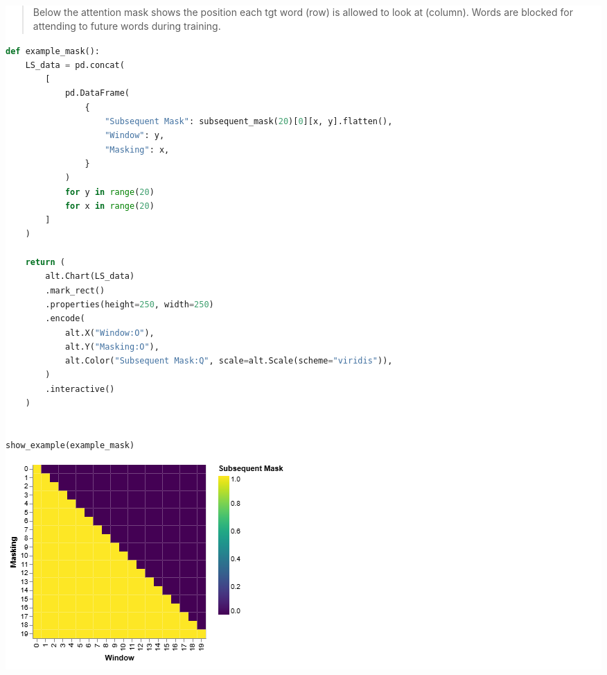 > Below the attention mask shows the position each tgt word (row) is allowed to look at (column). Words are blocked for attending to future words during training.

```python
def example_mask():
    LS_data = pd.concat(
        [
            pd.DataFrame(
                {
                    "Subsequent Mask": subsequent_mask(20)[0][x, y].flatten(),
                    "Window": y,
                    "Masking": x,
                }
            )
            for y in range(20)
            for x in range(20)
        ]
    )

    return (
        alt.Chart(LS_data)
        .mark_rect()
        .properties(height=250, width=250)
        .encode(
            alt.X("Window:O"),
            alt.Y("Masking:O"),
            alt.Color("Subsequent Mask:Q", scale=alt.Scale(scheme="viridis")),
        )
        .interactive()
    )


show_example(example_mask)
```

![](the_annotated_transformer.assets/visualization.png)
